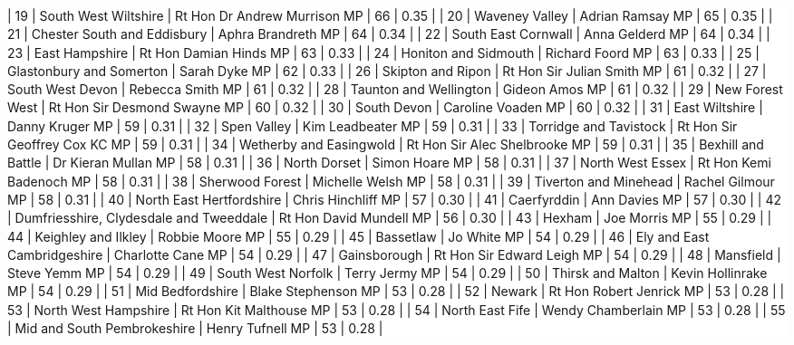 | 19 | South West Wiltshire | Rt Hon Dr Andrew Murrison MP | 66 | 0.35 |
| 20 | Waveney Valley | Adrian Ramsay MP | 65 | 0.35 |
| 21 | Chester South and Eddisbury | Aphra Brandreth MP | 64 | 0.34 |
| 22 | South East Cornwall | Anna Gelderd MP | 64 | 0.34 |
| 23 | East Hampshire | Rt Hon Damian Hinds MP | 63 | 0.33 |
| 24 | Honiton and Sidmouth | Richard Foord MP | 63 | 0.33 |
| 25 | Glastonbury and Somerton | Sarah Dyke MP | 62 | 0.33 |
| 26 | Skipton and Ripon | Rt Hon Sir Julian Smith MP | 61 | 0.32 |
| 27 | South West Devon | Rebecca Smith MP | 61 | 0.32 |
| 28 | Taunton and Wellington | Gideon Amos MP | 61 | 0.32 |
| 29 | New Forest West | Rt Hon Sir Desmond Swayne MP | 60 | 0.32 |
| 30 | South Devon | Caroline Voaden MP | 60 | 0.32 |
| 31 | East Wiltshire | Danny Kruger MP | 59 | 0.31 |
| 32 | Spen Valley | Kim Leadbeater MP | 59 | 0.31 |
| 33 | Torridge and Tavistock | Rt Hon Sir Geoffrey Cox KC MP | 59 | 0.31 |
| 34 | Wetherby and Easingwold | Rt Hon Sir Alec Shelbrooke MP | 59 | 0.31 |
| 35 | Bexhill and Battle | Dr Kieran Mullan MP | 58 | 0.31 |
| 36 | North Dorset | Simon Hoare MP | 58 | 0.31 |
| 37 | North West Essex | Rt Hon Kemi Badenoch MP | 58 | 0.31 |
| 38 | Sherwood Forest | Michelle Welsh MP | 58 | 0.31 |
| 39 | Tiverton and Minehead | Rachel Gilmour MP | 58 | 0.31 |
| 40 | North East Hertfordshire | Chris Hinchliff MP | 57 | 0.30 |
| 41 | Caerfyrddin | Ann Davies MP | 57 | 0.30 |
| 42 | Dumfriesshire, Clydesdale and Tweeddale | Rt Hon David Mundell MP | 56 | 0.30 |
| 43 | Hexham | Joe Morris MP | 55 | 0.29 |
| 44 | Keighley and Ilkley | Robbie Moore MP | 55 | 0.29 |
| 45 | Bassetlaw | Jo White MP | 54 | 0.29 |
| 46 | Ely and East Cambridgeshire | Charlotte Cane MP | 54 | 0.29 |
| 47 | Gainsborough | Rt Hon Sir Edward Leigh MP | 54 | 0.29 |
| 48 | Mansfield | Steve Yemm MP | 54 | 0.29 |
| 49 | South West Norfolk | Terry Jermy MP | 54 | 0.29 |
| 50 | Thirsk and Malton | Kevin Hollinrake MP | 54 | 0.29 |
| 51 | Mid Bedfordshire | Blake Stephenson MP | 53 | 0.28 |
| 52 | Newark | Rt Hon Robert Jenrick MP | 53 | 0.28 |
| 53 | North West Hampshire | Rt Hon Kit Malthouse MP | 53 | 0.28 |
| 54 | North East Fife | Wendy Chamberlain MP | 53 | 0.28 |
| 55 | Mid and South Pembrokeshire | Henry Tufnell MP | 53 | 0.28 |